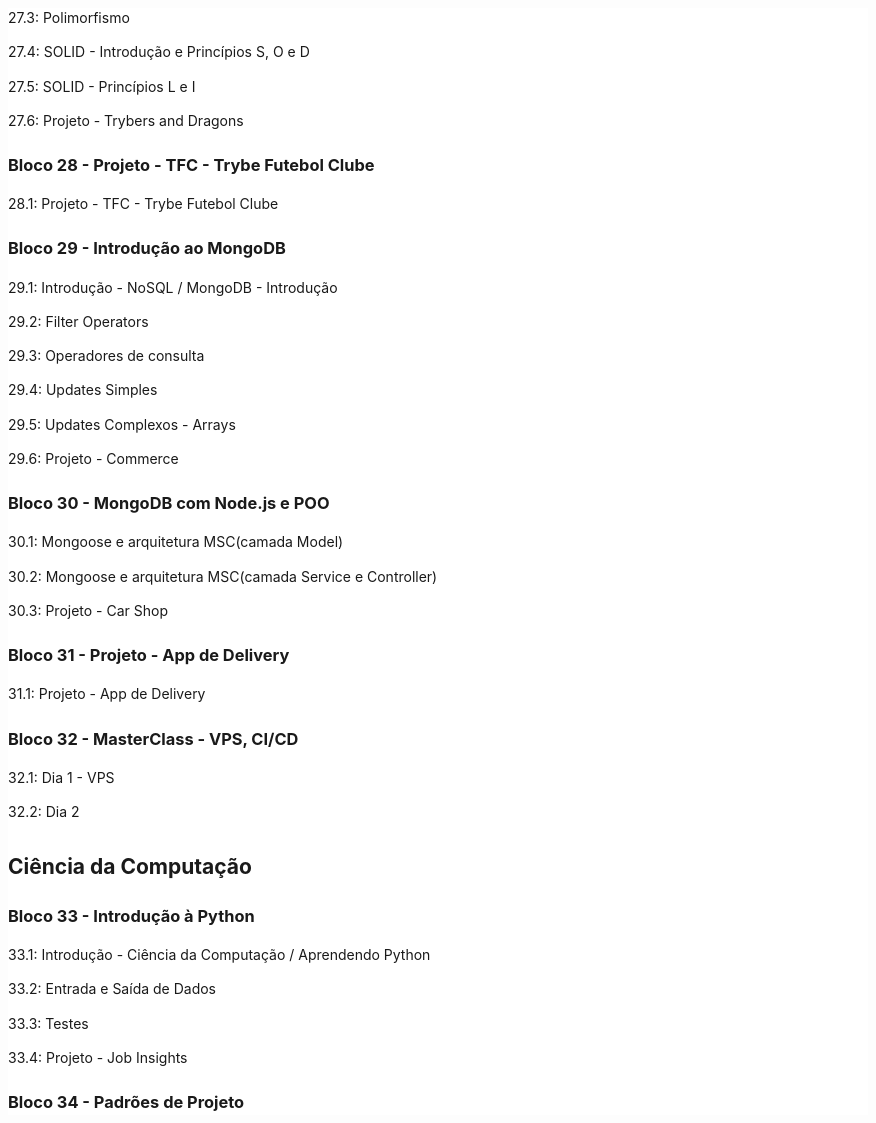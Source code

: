 27.3: Polimorfismo

27.4: SOLID - Introdução e Princípios S, O e D

27.5: SOLID - Princípios L e I

27.6: Projeto - Trybers and Dragons

### Bloco 28 - Projeto - TFC - Trybe Futebol Clube

28.1: Projeto - TFC - Trybe Futebol Clube

### Bloco 29 - Introdução ao MongoDB

29.1: Introdução - NoSQL / MongoDB - Introdução

29.2: Filter Operators

29.3: Operadores de consulta

29.4: Updates Simples

29.5: Updates Complexos - Arrays

29.6: Projeto - Commerce

### Bloco 30 - MongoDB com Node.js e POO

30.1: Mongoose e arquitetura MSC(camada Model)

30.2: Mongoose e arquitetura MSC(camada Service e Controller)

30.3: Projeto - Car Shop

### Bloco 31 - Projeto - App de Delivery

31.1: Projeto - App de Delivery

### Bloco 32 - MasterClass - VPS, CI/CD

32.1: Dia 1 - VPS

32.2: Dia 2

##  Ciência da Computação

### Bloco 33 - Introdução à Python

33.1: Introdução - Ciência da Computação / Aprendendo Python

33.2: Entrada e Saída de Dados

33.3: Testes

33.4: Projeto - Job Insights

### Bloco 34 - Padrões de Projeto
